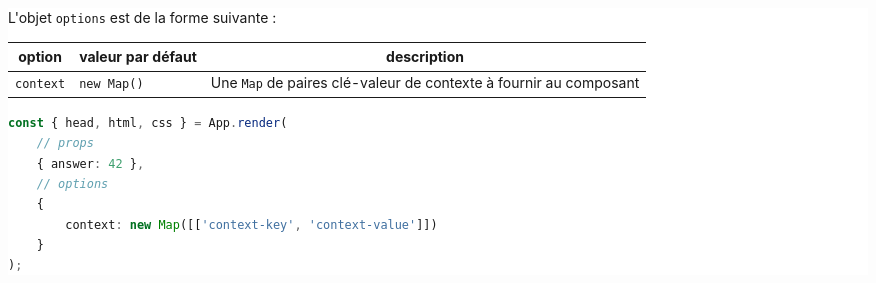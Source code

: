 L'objet `options` est de la forme suivante :

| option | valeur par défaut | description |
| --- | --- | --- |
| `context` | `new Map()` | Une `Map` de paires clé-valeur de contexte à fournir au composant

```ts
const { head, html, css } = App.render(
	// props
	{ answer: 42 },
	// options
	{
		context: new Map([['context-key', 'context-value']])
	}
);
```
